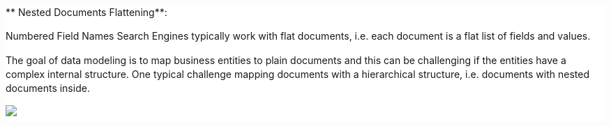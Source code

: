 ** Nested Documents Flattening**: 
 
 Numbered Field Names
Search Engines typically work with flat documents, i.e. each document is a flat list of fields and values.

 The goal of data modeling is to map business entities to plain documents and this can be challenging if the entities have a complex internal structure. One typical challenge mapping documents with a hierarchical structure, i.e. documents with nested documents inside.

 ![](https://highlyscalable.files.wordpress.com/2012/02/nested-documents-1.png)